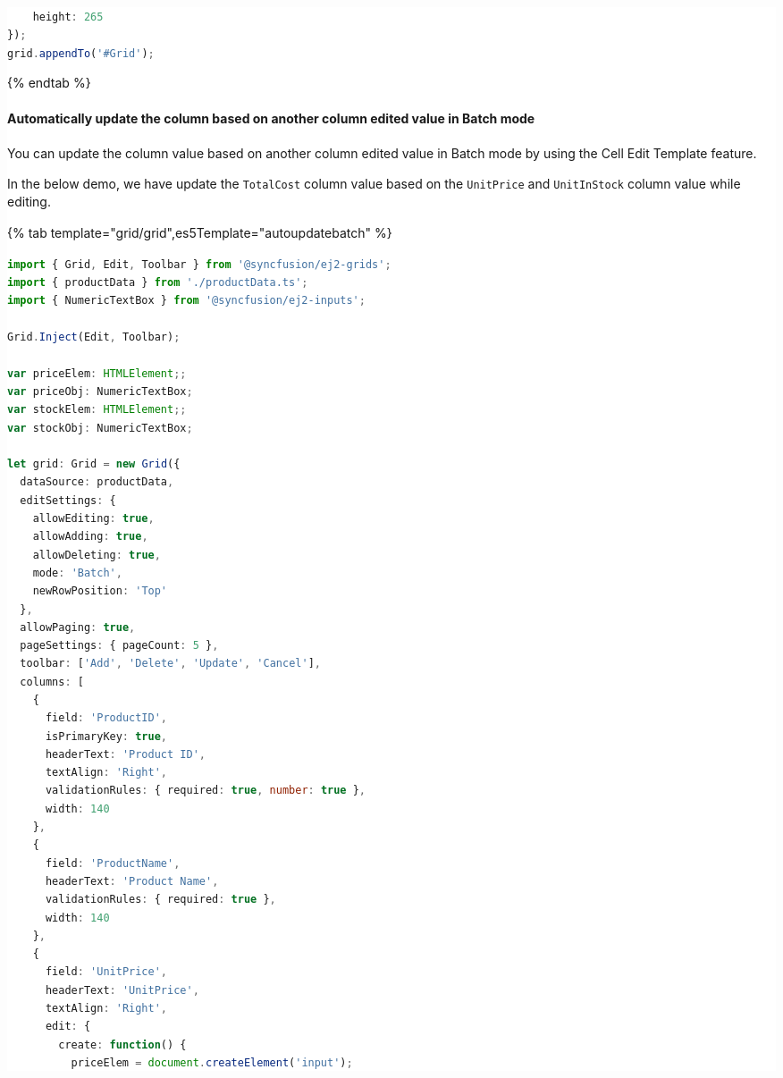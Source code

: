 ```typescript
    height: 265
});
grid.appendTo('#Grid');

```

{% endtab %}

#### Automatically update the column based on another column edited value in Batch mode

You can update the column value based on another column edited value in Batch mode by using the Cell Edit Template feature.

In the below demo, we have update the `TotalCost` column value based on the `UnitPrice` and `UnitInStock` column value while editing.

{% tab template="grid/grid",es5Template="autoupdatebatch" %}

```typescript
import { Grid, Edit, Toolbar } from '@syncfusion/ej2-grids';
import { productData } from './productData.ts';
import { NumericTextBox } from '@syncfusion/ej2-inputs';

Grid.Inject(Edit, Toolbar);

var priceElem: HTMLElement;;
var priceObj: NumericTextBox;
var stockElem: HTMLElement;;
var stockObj: NumericTextBox;

let grid: Grid = new Grid({
  dataSource: productData,
  editSettings: {
    allowEditing: true,
    allowAdding: true,
    allowDeleting: true,
    mode: 'Batch',
    newRowPosition: 'Top'
  },
  allowPaging: true,
  pageSettings: { pageCount: 5 },
  toolbar: ['Add', 'Delete', 'Update', 'Cancel'],
  columns: [
    {
      field: 'ProductID',
      isPrimaryKey: true,
      headerText: 'Product ID',
      textAlign: 'Right',
      validationRules: { required: true, number: true },
      width: 140
    },
    {
      field: 'ProductName',
      headerText: 'Product Name',
      validationRules: { required: true },
      width: 140
    },
    {
      field: 'UnitPrice',
      headerText: 'UnitPrice',
      textAlign: 'Right',
      edit: {
        create: function() {
          priceElem = document.createElement('input');
```